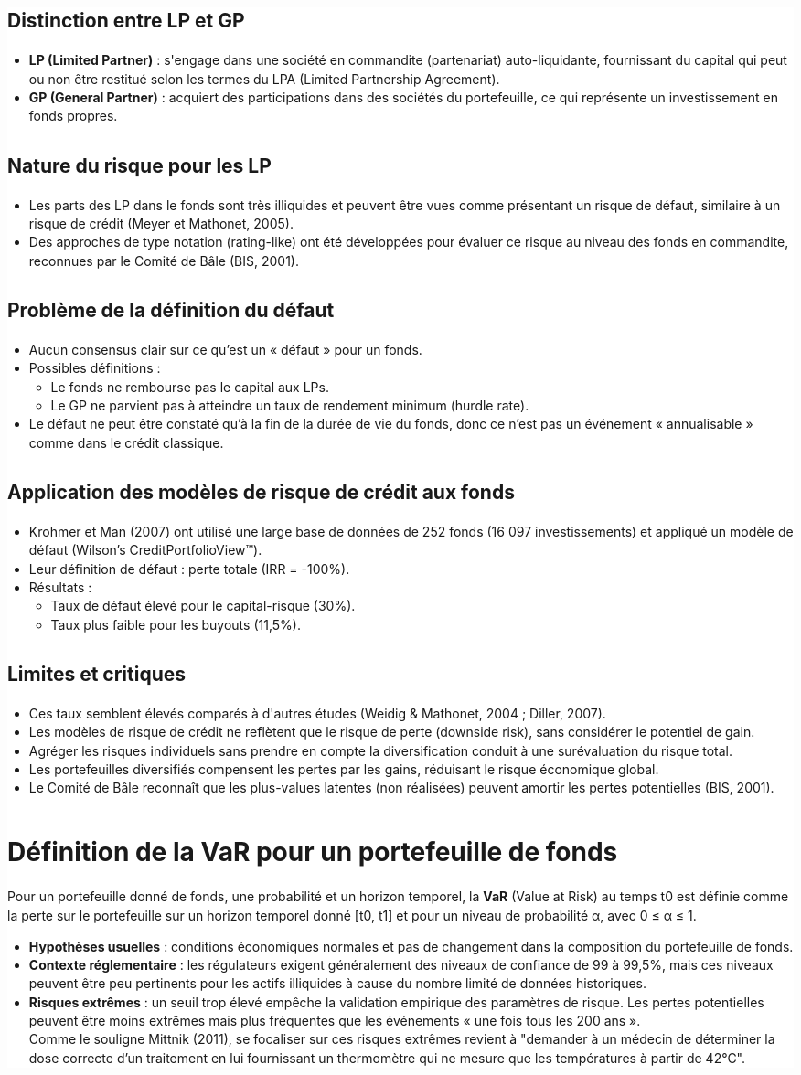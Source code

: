 ## Distinction entre LP et GP
- **LP (Limited Partner)** : s'engage dans une société en commandite (partenariat) auto-liquidante, fournissant du capital qui peut ou non être restitué selon les termes du LPA (Limited Partnership Agreement).
- **GP (General Partner)** : acquiert des participations dans des sociétés du portefeuille, ce qui représente un investissement en fonds propres.

## Nature du risque pour les LP
- Les parts des LP dans le fonds sont très illiquides et peuvent être vues comme présentant un risque de défaut, similaire à un risque de crédit (Meyer et Mathonet, 2005).
- Des approches de type notation (rating-like) ont été développées pour évaluer ce risque au niveau des fonds en commandite, reconnues par le Comité de Bâle (BIS, 2001).

## Problème de la définition du défaut
- Aucun consensus clair sur ce qu’est un « défaut » pour un fonds.
- Possibles définitions :
  - Le fonds ne rembourse pas le capital aux LPs.
  - Le GP ne parvient pas à atteindre un taux de rendement minimum (hurdle rate).
- Le défaut ne peut être constaté qu’à la fin de la durée de vie du fonds, donc ce n’est pas un événement « annualisable » comme dans le crédit classique.

## Application des modèles de risque de crédit aux fonds
- Krohmer et Man (2007) ont utilisé une large base de données de 252 fonds (16 097 investissements) et appliqué un modèle de défaut (Wilson’s CreditPortfolioView™).
- Leur définition de défaut : perte totale (IRR = -100%).
- Résultats :
  - Taux de défaut élevé pour le capital-risque (30%).
  - Taux plus faible pour les buyouts (11,5%).

## Limites et critiques
- Ces taux semblent élevés comparés à d'autres études (Weidig & Mathonet, 2004 ; Diller, 2007).
- Les modèles de risque de crédit ne reflètent que le risque de perte (downside risk), sans considérer le potentiel de gain.
- Agréger les risques individuels sans prendre en compte la diversification conduit à une surévaluation du risque total.
- Les portefeuilles diversifiés compensent les pertes par les gains, réduisant le risque économique global.
- Le Comité de Bâle reconnaît que les plus-values latentes (non réalisées) peuvent amortir les pertes potentielles (BIS, 2001).


# Définition de la VaR pour un portefeuille de fonds

Pour un portefeuille donné de fonds, une probabilité et un horizon temporel, la **VaR** (Value at Risk) au temps t0 est définie comme la perte sur le portefeuille sur un horizon temporel donné \[t0, t1\] et pour un niveau de probabilité α, avec 0 ≤ α ≤ 1.

- **Hypothèses usuelles** : conditions économiques normales et pas de changement dans la composition du portefeuille de fonds.
- **Contexte réglementaire** : les régulateurs exigent généralement des niveaux de confiance de 99 à 99,5%, mais ces niveaux peuvent être peu pertinents pour les actifs illiquides à cause du nombre limité de données historiques.
- **Risques extrêmes** : un seuil trop élevé empêche la validation empirique des paramètres de risque. Les pertes potentielles peuvent être moins extrêmes mais plus fréquentes que les événements « une fois tous les 200 ans ».  
  Comme le souligne Mittnik (2011), se focaliser sur ces risques extrêmes revient à "demander à un médecin de déterminer la dose correcte d’un traitement en lui fournissant un thermomètre qui ne mesure que les températures à partir de 42°C".
